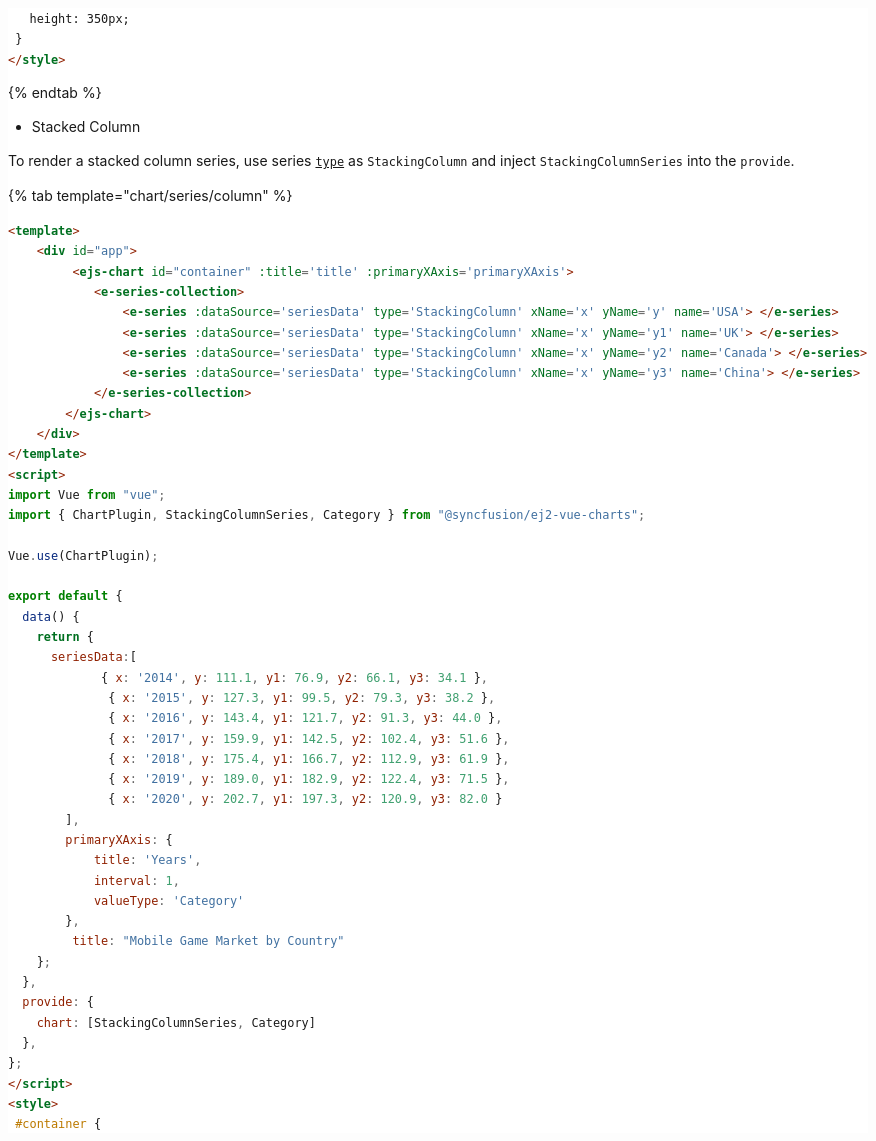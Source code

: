 ```html
   height: 350px;
 }
</style>
```

{% endtab %}

* Stacked Column

To render a stacked column series, use series [`type`](../api/chart/series/#type) as `StackingColumn` and inject
`StackingColumnSeries` into the `provide`.

{% tab template="chart/series/column" %}

```html
<template>
    <div id="app">
         <ejs-chart id="container" :title='title' :primaryXAxis='primaryXAxis'>
            <e-series-collection>
                <e-series :dataSource='seriesData' type='StackingColumn' xName='x' yName='y' name='USA'> </e-series>
                <e-series :dataSource='seriesData' type='StackingColumn' xName='x' yName='y1' name='UK'> </e-series>
                <e-series :dataSource='seriesData' type='StackingColumn' xName='x' yName='y2' name='Canada'> </e-series>
                <e-series :dataSource='seriesData' type='StackingColumn' xName='x' yName='y3' name='China'> </e-series>
            </e-series-collection>
        </ejs-chart>
    </div>
</template>
<script>
import Vue from "vue";
import { ChartPlugin, StackingColumnSeries, Category } from "@syncfusion/ej2-vue-charts";

Vue.use(ChartPlugin);

export default {
  data() {
    return {
      seriesData:[
             { x: '2014', y: 111.1, y1: 76.9, y2: 66.1, y3: 34.1 },
              { x: '2015', y: 127.3, y1: 99.5, y2: 79.3, y3: 38.2 },
              { x: '2016', y: 143.4, y1: 121.7, y2: 91.3, y3: 44.0 },
              { x: '2017', y: 159.9, y1: 142.5, y2: 102.4, y3: 51.6 },
              { x: '2018', y: 175.4, y1: 166.7, y2: 112.9, y3: 61.9 },
              { x: '2019', y: 189.0, y1: 182.9, y2: 122.4, y3: 71.5 },
              { x: '2020', y: 202.7, y1: 197.3, y2: 120.9, y3: 82.0 }
        ],
        primaryXAxis: {
            title: 'Years',
            interval: 1,
            valueType: 'Category'
        },
         title: "Mobile Game Market by Country"
    };
  },
  provide: {
    chart: [StackingColumnSeries, Category]
  },
};
</script>
<style>
 #container {
```